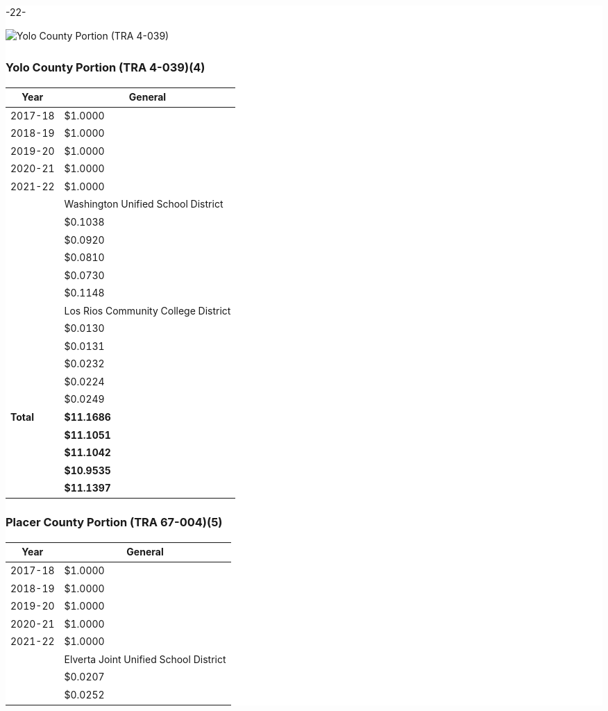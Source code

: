 -22-

![Yolo County Portion (TRA 4-039)](https://via.placeholder.com/768x993.png?text=Yolo+County+Portion+(TRA+4-039))

### Yolo County Portion (TRA 4-039)(4)

| Year      | General                                   |
|-----------|-------------------------------------------|
| 2017-18  | $1.0000                                   |
| 2018-19  | $1.0000                                   |
| 2019-20  | $1.0000                                   |
| 2020-21  | $1.0000                                   |
| 2021-22  | $1.0000                                   |
|           | Washington Unified School District        |
|           | $0.1038                                   |
|           | $0.0920                                   |
|           | $0.0810                                   |
|           | $0.0730                                   |
|           | $0.1148                                   |
|           | Los Rios Community College District       |
|           | $0.0130                                   |
|           | $0.0131                                   |
|           | $0.0232                                   |
|           | $0.0224                                   |
|           | $0.0249                                   |
| **Total** | **$11.1686**                             |
|           | **$11.1051**                             |
|           | **$11.1042**                             |
|           | **$10.9535**                             |
|           | **$11.1397**                             |

### Placer County Portion (TRA 67-004)(5)

| Year      | General                                   |
|-----------|-------------------------------------------|
| 2017-18  | $1.0000                                   |
| 2018-19  | $1.0000                                   |
| 2019-20  | $1.0000                                   |
| 2020-21  | $1.0000                                   |
| 2021-22  | $1.0000                                   |
|           | Elverta Joint Unified School District     |
|           | $0.0207                                   |
|           | $0.0252                                   |